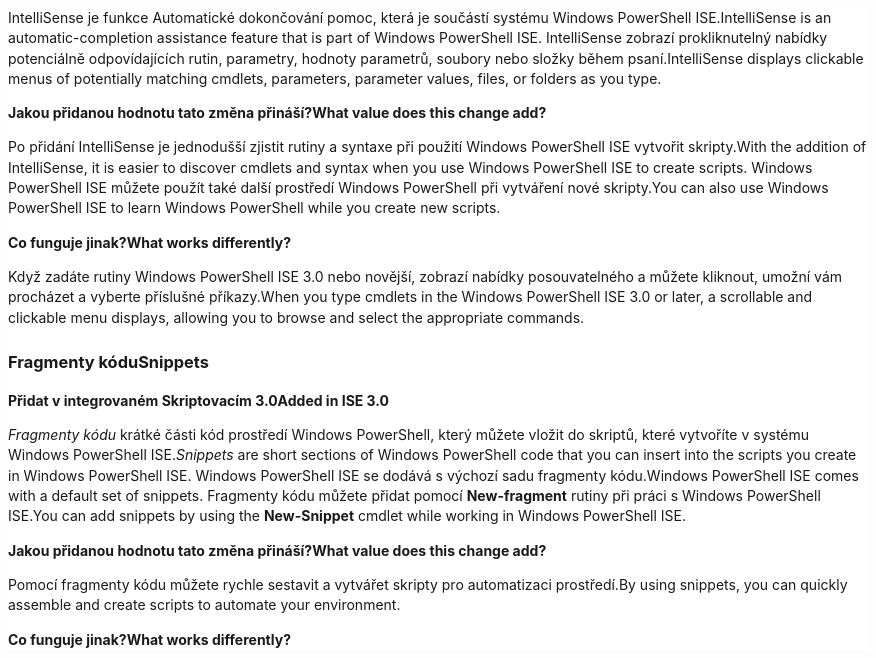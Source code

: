 <span data-ttu-id="9b4b0-147">IntelliSense je funkce Automatické dokončování pomoc, která je součástí systému Windows PowerShell ISE.</span><span class="sxs-lookup"><span data-stu-id="9b4b0-147">IntelliSense is an automatic-completion assistance feature that is part of Windows PowerShell ISE.</span></span> <span data-ttu-id="9b4b0-148">IntelliSense zobrazí prokliknutelný nabídky potenciálně odpovídajících rutin, parametry, hodnoty parametrů, soubory nebo složky během psaní.</span><span class="sxs-lookup"><span data-stu-id="9b4b0-148">IntelliSense displays clickable menus of potentially matching cmdlets, parameters, parameter values, files, or folders as you type.</span></span>

<span data-ttu-id="9b4b0-149">**Jakou přidanou hodnotu tato změna přináší?**</span><span class="sxs-lookup"><span data-stu-id="9b4b0-149">**What value does this change add?**</span></span>

<span data-ttu-id="9b4b0-150">Po přidání IntelliSense je jednodušší zjistit rutiny a syntaxe při použití Windows PowerShell ISE vytvořit skripty.</span><span class="sxs-lookup"><span data-stu-id="9b4b0-150">With the addition of IntelliSense, it is easier to discover cmdlets and syntax when you use Windows PowerShell ISE to create scripts.</span></span> <span data-ttu-id="9b4b0-151">Windows PowerShell ISE můžete použít také další prostředí Windows PowerShell při vytváření nové skripty.</span><span class="sxs-lookup"><span data-stu-id="9b4b0-151">You can also use Windows PowerShell ISE to learn Windows PowerShell while you create new scripts.</span></span>

<span data-ttu-id="9b4b0-152">**Co funguje jinak?**</span><span class="sxs-lookup"><span data-stu-id="9b4b0-152">**What works differently?**</span></span>

<span data-ttu-id="9b4b0-153">Když zadáte rutiny Windows PowerShell ISE 3.0 nebo novější, zobrazí nabídky posouvatelného a můžete kliknout, umožní vám procházet a vyberte příslušné příkazy.</span><span class="sxs-lookup"><span data-stu-id="9b4b0-153">When you type cmdlets in the Windows PowerShell ISE 3.0 or later, a scrollable and clickable menu displays, allowing you to browse and select the appropriate commands.</span></span>

### <a name="snippets"></a><span data-ttu-id="9b4b0-154">Fragmenty kódu</span><span class="sxs-lookup"><span data-stu-id="9b4b0-154">Snippets</span></span>
<span data-ttu-id="9b4b0-155">**Přidat v integrovaném Skriptovacím 3.0**</span><span class="sxs-lookup"><span data-stu-id="9b4b0-155">**Added in ISE 3.0**</span></span>

<span data-ttu-id="9b4b0-156">*Fragmenty kódu* krátké části kód prostředí Windows PowerShell, který můžete vložit do skriptů, které vytvoříte v systému Windows PowerShell ISE.</span><span class="sxs-lookup"><span data-stu-id="9b4b0-156">*Snippets* are short sections of Windows PowerShell code that you can insert into the scripts you create in Windows PowerShell ISE.</span></span> <span data-ttu-id="9b4b0-157">Windows PowerShell ISE se dodává s výchozí sadu fragmenty kódu.</span><span class="sxs-lookup"><span data-stu-id="9b4b0-157">Windows PowerShell ISE comes with a default set of snippets.</span></span> <span data-ttu-id="9b4b0-158">Fragmenty kódu můžete přidat pomocí **New-fragment** rutiny při práci s Windows PowerShell ISE.</span><span class="sxs-lookup"><span data-stu-id="9b4b0-158">You can add snippets by using the **New-Snippet** cmdlet while working in Windows PowerShell ISE.</span></span>

<span data-ttu-id="9b4b0-159">**Jakou přidanou hodnotu tato změna přináší?**</span><span class="sxs-lookup"><span data-stu-id="9b4b0-159">**What value does this change add?**</span></span>

<span data-ttu-id="9b4b0-160">Pomocí fragmenty kódu můžete rychle sestavit a vytvářet skripty pro automatizaci prostředí.</span><span class="sxs-lookup"><span data-stu-id="9b4b0-160">By using snippets, you can quickly assemble and create scripts to automate your environment.</span></span>

<span data-ttu-id="9b4b0-161">**Co funguje jinak?**</span><span class="sxs-lookup"><span data-stu-id="9b4b0-161">**What works differently?**</span></span>
